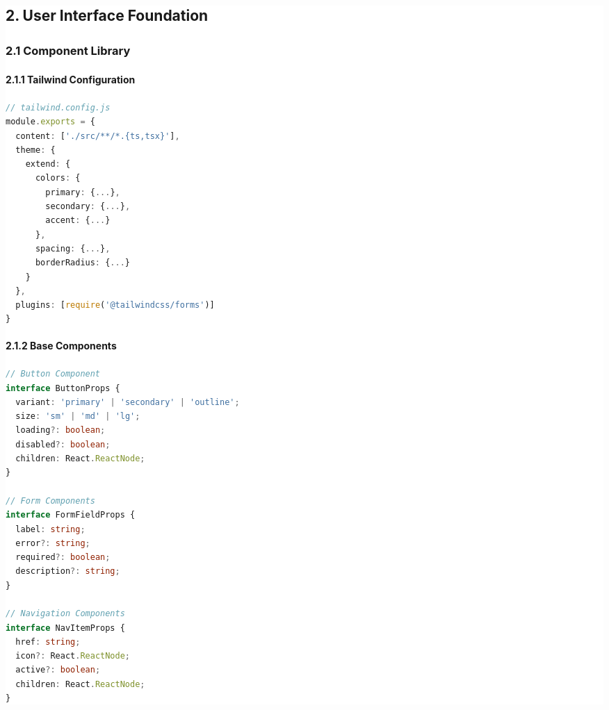 ## 2. User Interface Foundation

### 2.1 Component Library

#### 2.1.1 Tailwind Configuration
```typescript
// tailwind.config.js
module.exports = {
  content: ['./src/**/*.{ts,tsx}'],
  theme: {
    extend: {
      colors: {
        primary: {...},
        secondary: {...},
        accent: {...}
      },
      spacing: {...},
      borderRadius: {...}
    }
  },
  plugins: [require('@tailwindcss/forms')]
}
```

#### 2.1.2 Base Components
```typescript
// Button Component
interface ButtonProps {
  variant: 'primary' | 'secondary' | 'outline';
  size: 'sm' | 'md' | 'lg';
  loading?: boolean;
  disabled?: boolean;
  children: React.ReactNode;
}

// Form Components
interface FormFieldProps {
  label: string;
  error?: string;
  required?: boolean;
  description?: string;
}

// Navigation Components
interface NavItemProps {
  href: string;
  icon?: React.ReactNode;
  active?: boolean;
  children: React.ReactNode;
}
```
